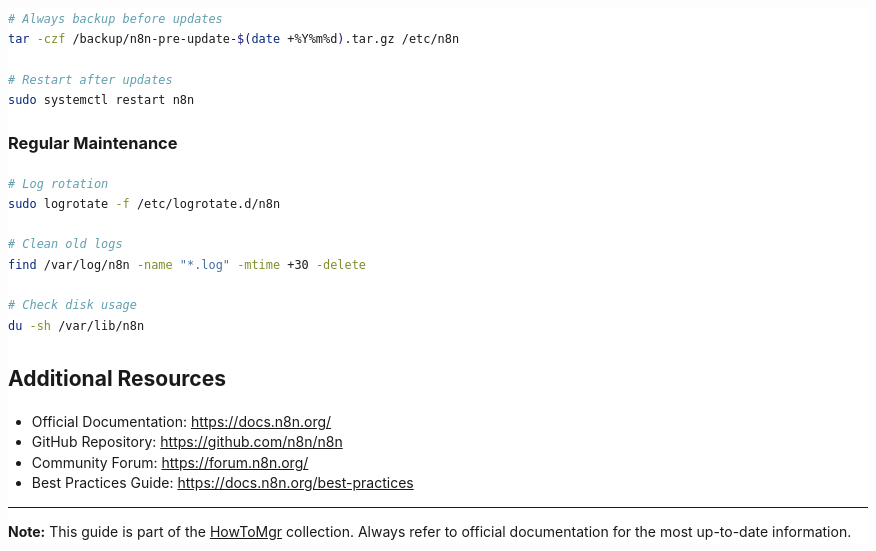 ```bash
# Always backup before updates
tar -czf /backup/n8n-pre-update-$(date +%Y%m%d).tar.gz /etc/n8n

# Restart after updates
sudo systemctl restart n8n
```

### Regular Maintenance

```bash
# Log rotation
sudo logrotate -f /etc/logrotate.d/n8n

# Clean old logs
find /var/log/n8n -name "*.log" -mtime +30 -delete

# Check disk usage
du -sh /var/lib/n8n
```

## Additional Resources

- Official Documentation: https://docs.n8n.org/
- GitHub Repository: https://github.com/n8n/n8n
- Community Forum: https://forum.n8n.org/
- Best Practices Guide: https://docs.n8n.org/best-practices

---

**Note:** This guide is part of the [HowToMgr](https://howtomgr.github.io) collection. Always refer to official documentation for the most up-to-date information.

